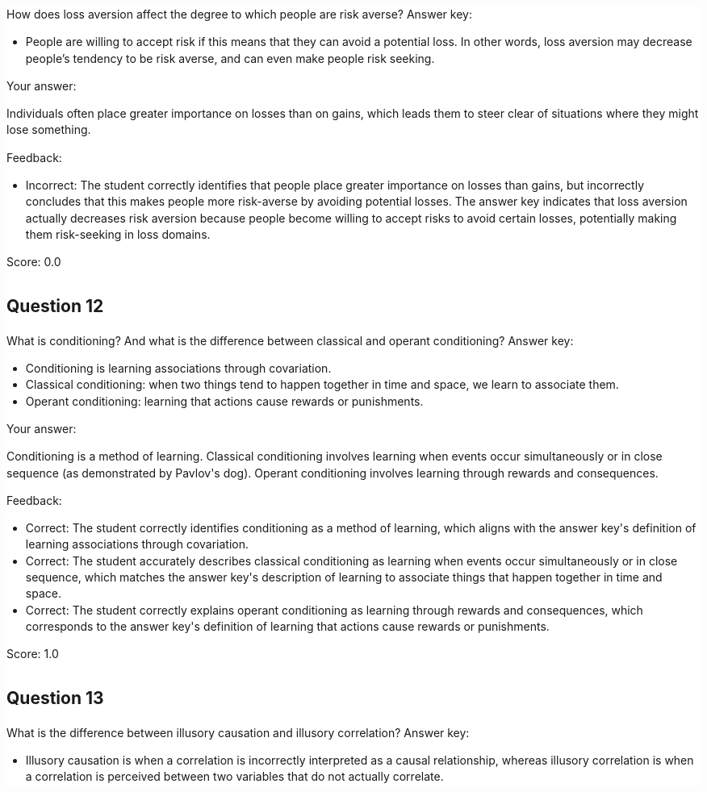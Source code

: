 How does loss aversion affect the degree to which people are risk averse?
Answer key:

- People are willing to accept risk if this means that they can avoid a potential loss. In other words, loss aversion may decrease people’s tendency to be risk averse, and can even make people risk seeking.

Your answer:

Individuals often place greater importance on losses than on gains, which leads them to steer clear of situations where they might lose something.

Feedback:

- Incorrect: The student correctly identifies that people place greater importance on losses than gains, but incorrectly concludes that this makes people more risk-averse by avoiding potential losses. The answer key indicates that loss aversion actually decreases risk aversion because people become willing to accept risks to avoid certain losses, potentially making them risk-seeking in loss domains.

Score: 0.0

## Question 12
            
What is conditioning? And what is the difference between classical and operant conditioning?
Answer key:

- Conditioning is learning associations through covariation.
- Classical conditioning: when two things tend to happen together in time and space, we learn to associate them.
- Operant conditioning: learning that actions cause rewards or punishments.

Your answer:

Conditioning is a method of learning. Classical conditioning involves learning when events occur simultaneously or in close sequence (as demonstrated by Pavlov's dog). Operant conditioning involves learning through rewards and consequences.

Feedback:

- Correct: The student correctly identifies conditioning as a method of learning, which aligns with the answer key's definition of learning associations through covariation.
- Correct: The student accurately describes classical conditioning as learning when events occur simultaneously or in close sequence, which matches the answer key's description of learning to associate things that happen together in time and space.
- Correct: The student correctly explains operant conditioning as learning through rewards and consequences, which corresponds to the answer key's definition of learning that actions cause rewards or punishments.

Score: 1.0

## Question 13
            
What is the difference between illusory causation and illusory correlation?
Answer key:

- Illusory causation is when a correlation is incorrectly interpreted as a causal relationship, whereas illusory correlation is when a correlation is perceived between two variables that do not actually correlate.
